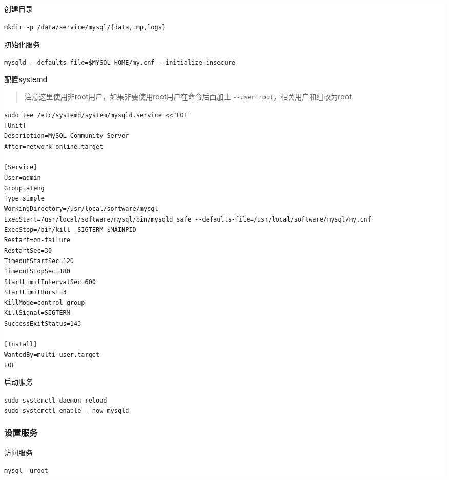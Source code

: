 创建目录

```
mkdir -p /data/service/mysql/{data,tmp,logs}
```

初始化服务

```
mysqld --defaults-file=$MYSQL_HOME/my.cnf --initialize-insecure
```

配置systemd

> 注意这里使用非root用户，如果非要使用root用户在命令后面加上 `--user=root`，相关用户和组改为root

```
sudo tee /etc/systemd/system/mysqld.service <<"EOF"
[Unit]
Description=MySQL Community Server
After=network-online.target

[Service]
User=admin
Group=ateng
Type=simple
WorkingDirectory=/usr/local/software/mysql
ExecStart=/usr/local/software/mysql/bin/mysqld_safe --defaults-file=/usr/local/software/mysql/my.cnf
ExecStop=/bin/kill -SIGTERM $MAINPID
Restart=on-failure
RestartSec=30
TimeoutStartSec=120
TimeoutStopSec=180
StartLimitIntervalSec=600
StartLimitBurst=3
KillMode=control-group
KillSignal=SIGTERM
SuccessExitStatus=143

[Install]
WantedBy=multi-user.target
EOF
```

启动服务

```
sudo systemctl daemon-reload
sudo systemctl enable --now mysqld
```

### 设置服务

访问服务

```
mysql -uroot
```
